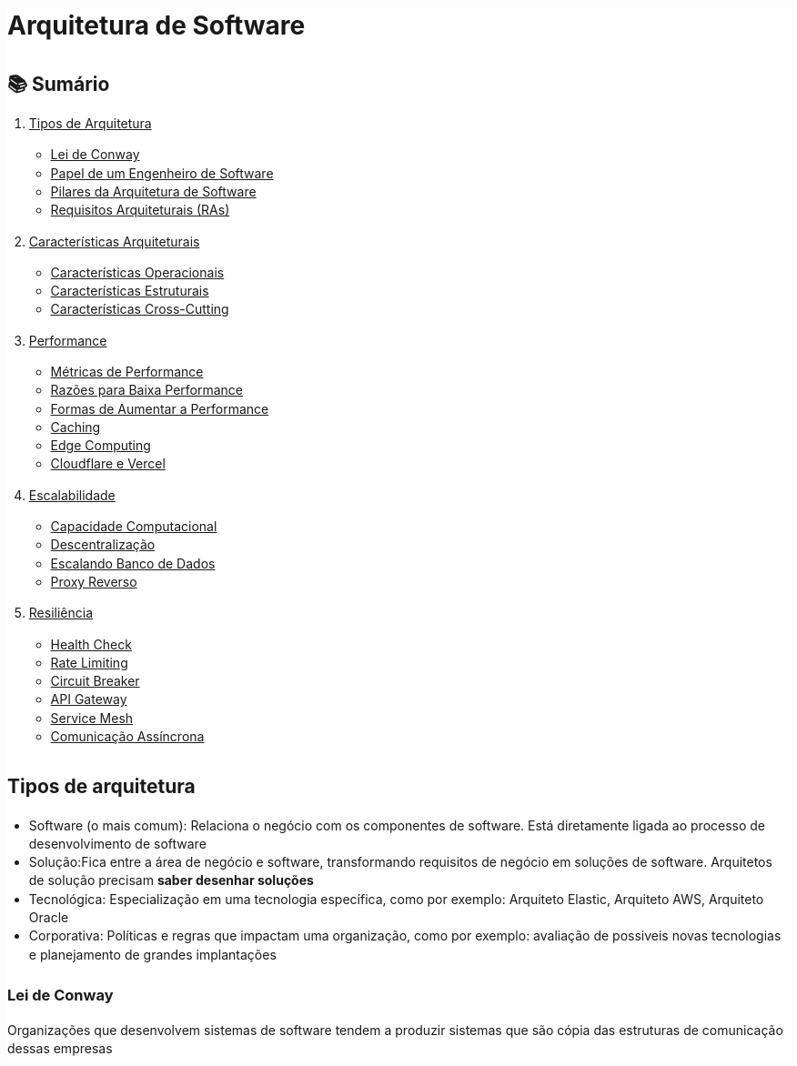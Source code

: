 # Arquitetura de Software

## 📚 Sumário

1. [Tipos de Arquitetura](#tipos-de-arquitetura)  
   - [Lei de Conway](#lei-de-conway)  
   - [Papel de um Engenheiro de Software](#papel-de-um-engenheiro-de-software)  
   - [Pilares da Arquitetura de Software](#pilares-da-arquitetura-de-software)  
   - [Requisitos Arquiteturais (RAs)](#requisitos-arquiteturais-ras)

2. [Características Arquiteturais](#características-arquiteturais)  
   - [Características Operacionais](#características-operacionais)  
   - [Características Estruturais](#características-estruturais)  
   - [Características Cross-Cutting](#características-cross-cutting)

3. [Performance](#perfomance)  
   - [Métricas de Performance](#métricas-de-performance)  
   - [Razões para Baixa Performance](#razões-para-baixa-performance)  
   - [Formas de Aumentar a Performance](#formas-de-aumentar-a-performance)  
   - [Caching](#caching)  
   - [Edge Computing](#edge-computing)  
   - [Cloudflare e Vercel](#cloudflare)

4. [Escalabilidade](#escalabilidade)  
   - [Capacidade Computacional](#capacidade-computacional)  
   - [Descentralização](#descentralização)  
   - [Escalando Banco de Dados](#escalando-banco-de-dados)  
   - [Proxy Reverso](#proxy-reverso)

5. [Resiliência](#resiliência)  
   - [Health Check](#health-check)  
   - [Rate Limiting](#rate-limiting)  
   - [Circuit Breaker](#circuit-breaker)  
   - [API Gateway](#api-gateway)  
   - [Service Mesh](#service-mesh)  
   - [Comunicação Assíncrona](#comunicação-assíncrona)


## Tipos de arquitetura

- Software (o mais comum): Relaciona o negócio com os componentes de software. Está diretamente ligada ao processo de desenvolvimento de software
- Solução:Fica entre a área de negócio e software, transformando requisitos de negócio em soluções de software. Arquitetos de solução precisam **saber desenhar soluções**
- Tecnológica: Especialização em uma tecnologia específica, como por exemplo: Arquiteto Elastic, Arquiteto AWS, Arquiteto Oracle
- Corporativa: Políticas e regras que impactam uma organização, como por exemplo: avaliação de possiveis novas tecnologias e planejamento de grandes implantações

### Lei de Conway

Organizações que desenvolvem sistemas de software tendem a produzir sistemas que são cópia das estruturas de comunicação dessas empresas
